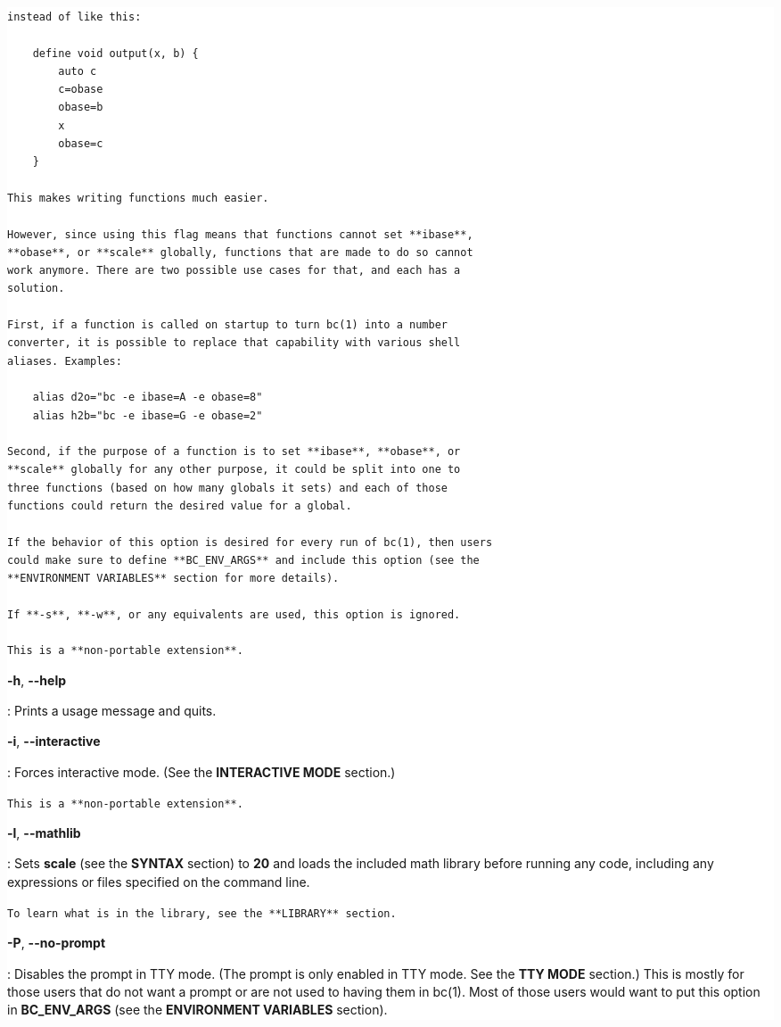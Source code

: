     instead of like this:

        define void output(x, b) {
            auto c
            c=obase
            obase=b
            x
            obase=c
        }

    This makes writing functions much easier.

    However, since using this flag means that functions cannot set **ibase**,
    **obase**, or **scale** globally, functions that are made to do so cannot
    work anymore. There are two possible use cases for that, and each has a
    solution.

    First, if a function is called on startup to turn bc(1) into a number
    converter, it is possible to replace that capability with various shell
    aliases. Examples:

        alias d2o="bc -e ibase=A -e obase=8"
        alias h2b="bc -e ibase=G -e obase=2"

    Second, if the purpose of a function is to set **ibase**, **obase**, or
    **scale** globally for any other purpose, it could be split into one to
    three functions (based on how many globals it sets) and each of those
    functions could return the desired value for a global.

    If the behavior of this option is desired for every run of bc(1), then users
    could make sure to define **BC_ENV_ARGS** and include this option (see the
    **ENVIRONMENT VARIABLES** section for more details).

    If **-s**, **-w**, or any equivalents are used, this option is ignored.

    This is a **non-portable extension**.

**-h**, **-\-help**

:   Prints a usage message and quits.

**-i**, **-\-interactive**

:   Forces interactive mode. (See the **INTERACTIVE MODE** section.)

    This is a **non-portable extension**.

**-l**, **-\-mathlib**

:   Sets **scale** (see the **SYNTAX** section) to **20** and loads the included
    math library before running any code, including any expressions or files
    specified on the command line.

    To learn what is in the library, see the **LIBRARY** section.

**-P**, **-\-no-prompt**

:   Disables the prompt in TTY mode. (The prompt is only enabled in TTY mode.
    See the **TTY MODE** section.) This is mostly for those users that do not
    want a prompt or are not used to having them in bc(1). Most of those users
    would want to put this option in **BC_ENV_ARGS** (see the
    **ENVIRONMENT VARIABLES** section).

